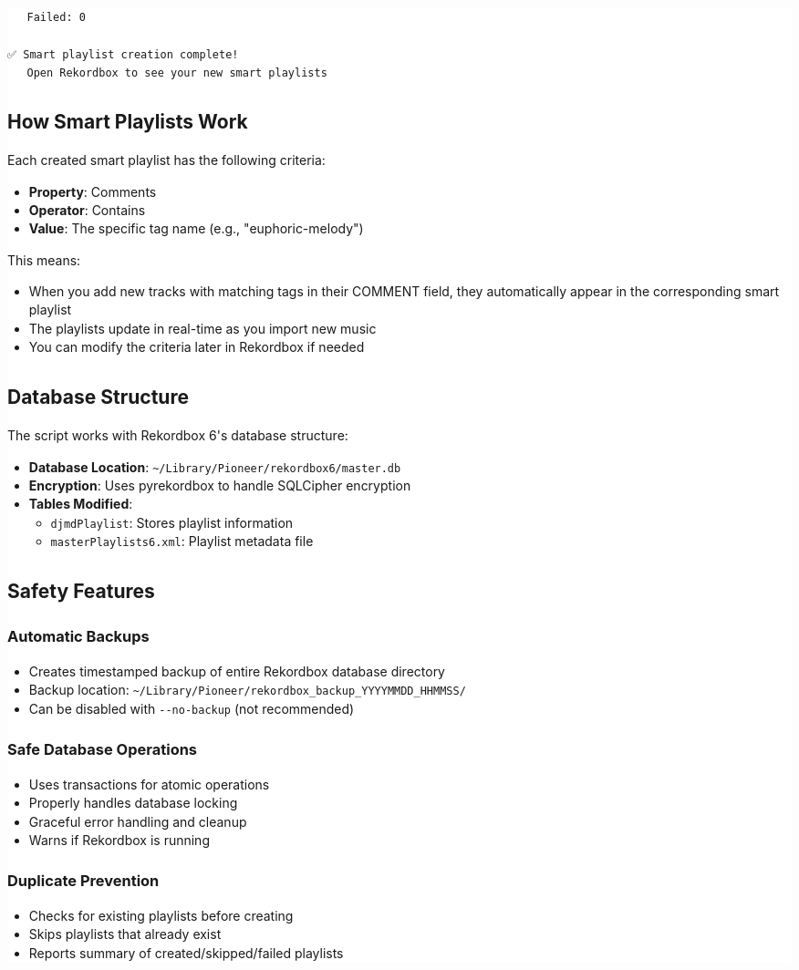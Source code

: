 ```
   Failed: 0

✅ Smart playlist creation complete!
   Open Rekordbox to see your new smart playlists
```

## How Smart Playlists Work

Each created smart playlist has the following criteria:

- **Property**: Comments
- **Operator**: Contains
- **Value**: The specific tag name (e.g., "euphoric-melody")

This means:

- When you add new tracks with matching tags in their COMMENT field, they automatically appear in the corresponding smart playlist
- The playlists update in real-time as you import new music
- You can modify the criteria later in Rekordbox if needed

## Database Structure

The script works with Rekordbox 6's database structure:

- **Database Location**: `~/Library/Pioneer/rekordbox6/master.db`
- **Encryption**: Uses pyrekordbox to handle SQLCipher encryption
- **Tables Modified**:
  - `djmdPlaylist`: Stores playlist information
  - `masterPlaylists6.xml`: Playlist metadata file

## Safety Features

### Automatic Backups

- Creates timestamped backup of entire Rekordbox database directory
- Backup location: `~/Library/Pioneer/rekordbox_backup_YYYYMMDD_HHMMSS/`
- Can be disabled with `--no-backup` (not recommended)

### Safe Database Operations

- Uses transactions for atomic operations
- Properly handles database locking
- Graceful error handling and cleanup
- Warns if Rekordbox is running

### Duplicate Prevention

- Checks for existing playlists before creating
- Skips playlists that already exist
- Reports summary of created/skipped/failed playlists
